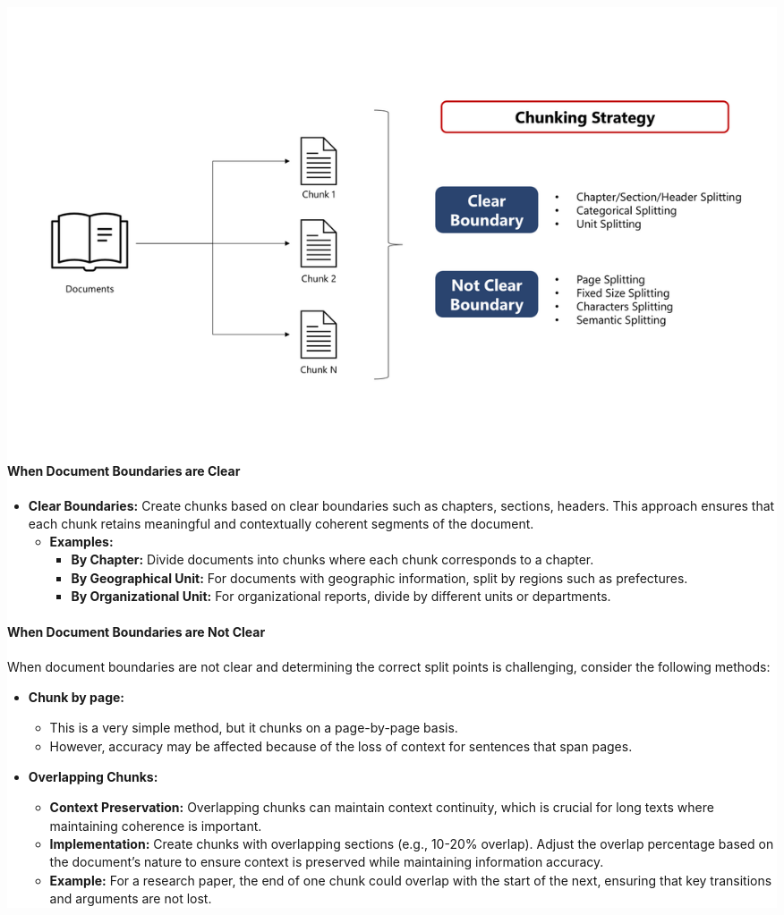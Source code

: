 ![alt text](images/chunking_strategy.png)

#### When Document Boundaries are Clear
- **Clear Boundaries:** Create chunks based on clear boundaries such as chapters, sections, headers. This approach ensures that each chunk retains meaningful and contextually coherent segments of the document.
  - **Examples:**
    - **By Chapter:** Divide documents into chunks where each chunk corresponds to a chapter.
    - **By Geographical Unit:** For documents with geographic information, split by regions such as prefectures.
    - **By Organizational Unit:** For organizational reports, divide by different units or departments.

#### When Document Boundaries are Not Clear
When document boundaries are not clear and determining the correct split points is challenging, consider the following methods:

- **Chunk by page:**
  - This is a very simple method, but it chunks on a page-by-page basis.
  - However, accuracy may be affected because of the loss of context for sentences that span pages.


- **Overlapping Chunks:**
  - **Context Preservation:** Overlapping chunks can maintain context continuity, which is crucial for long texts where maintaining coherence is important.
  - **Implementation:** Create chunks with overlapping sections (e.g., 10-20% overlap). Adjust the overlap percentage based on the document’s nature to ensure context is preserved while maintaining information accuracy.
  - **Example:** For a research paper, the end of one chunk could overlap with the start of the next, ensuring that key transitions and arguments are not lost.
